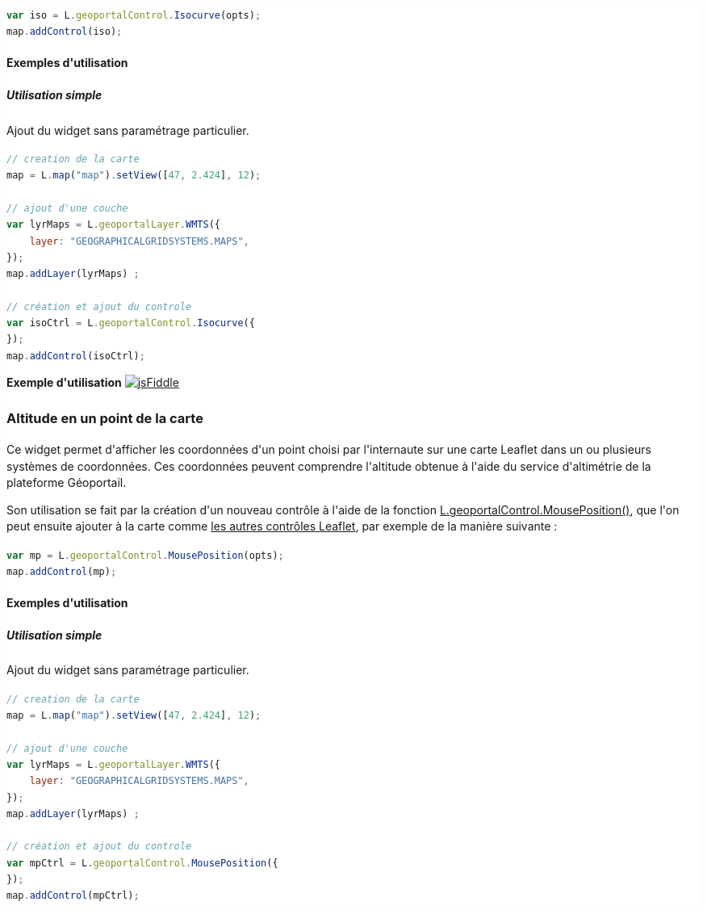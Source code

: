 ``` javascript
var iso = L.geoportalControl.Isocurve(opts);
map.addControl(iso);
```

#### Exemples d'utilisation

##### Utilisation simple

Ajout du widget sans paramétrage particulier.

``` javascript
// creation de la carte
map = L.map("map").setView([47, 2.424], 12);

// ajout d'une couche
var lyrMaps = L.geoportalLayer.WMTS({
    layer: "GEOGRAPHICALGRIDSYSTEMS.MAPS",
});
map.addLayer(lyrMaps) ;

// création et ajout du controle
var isoCtrl = L.geoportalControl.Isocurve({
});
map.addControl(isoCtrl);
```

**Exemple d'utilisation** [![jsFiddle](https://jsfiddle.net/img/embeddable/logo-dark.png)](https://jsfiddle.net/ignfgeoportail/z85j92hv/embedded/result,js,html,css/)

<a id="mp"/>

### Altitude en un point de la carte

Ce widget permet d'afficher les coordonnées d'un point choisi par l'internaute sur une carte Leaflet dans un ou plusieurs systèmes de coordonnées. Ces coordonnées peuvent comprendre l'altitude obtenue à l'aide du service d'altimétrie de la plateforme Géoportail.

Son utilisation se fait par la création d'un nouveau contrôle à l'aide de la fonction [L.geoportalControl.MousePosition()](http://ignf.github.io/geoportal-extensions/leaflet-latest/jsdoc/module-Controls.html#.MousePosition), que l'on peut ensuite ajouter à la carte comme [les autres contrôles Leaflet](http://leafletjs.com/reference.html#map-stuff-methods), par exemple de la manière suivante :

``` javascript
var mp = L.geoportalControl.MousePosition(opts);
map.addControl(mp);
```

#### Exemples d'utilisation

##### Utilisation simple

Ajout du widget sans paramétrage particulier.

``` javascript
// creation de la carte
map = L.map("map").setView([47, 2.424], 12);

// ajout d'une couche
var lyrMaps = L.geoportalLayer.WMTS({
    layer: "GEOGRAPHICALGRIDSYSTEMS.MAPS",
});
map.addLayer(lyrMaps) ;

// création et ajout du controle
var mpCtrl = L.geoportalControl.MousePosition({
});
map.addControl(mpCtrl);
```
